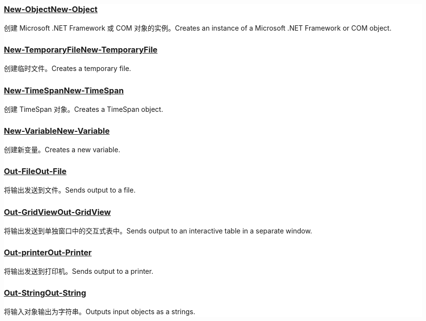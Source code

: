 ### [<span data-ttu-id="91734-242">New-Object</span><span class="sxs-lookup"><span data-stu-id="91734-242">New-Object</span></span>](New-Object.md)
<span data-ttu-id="91734-243">创建 Microsoft .NET Framework 或 COM 对象的实例。</span><span class="sxs-lookup"><span data-stu-id="91734-243">Creates an instance of a Microsoft .NET Framework or COM object.</span></span>

### [<span data-ttu-id="91734-244">New-TemporaryFile</span><span class="sxs-lookup"><span data-stu-id="91734-244">New-TemporaryFile</span></span>](New-TemporaryFile.md)
<span data-ttu-id="91734-245">创建临时文件。</span><span class="sxs-lookup"><span data-stu-id="91734-245">Creates a temporary file.</span></span>

### [<span data-ttu-id="91734-246">New-TimeSpan</span><span class="sxs-lookup"><span data-stu-id="91734-246">New-TimeSpan</span></span>](New-TimeSpan.md)
<span data-ttu-id="91734-247">创建 TimeSpan 对象。</span><span class="sxs-lookup"><span data-stu-id="91734-247">Creates a TimeSpan object.</span></span>

### [<span data-ttu-id="91734-248">New-Variable</span><span class="sxs-lookup"><span data-stu-id="91734-248">New-Variable</span></span>](New-Variable.md)
<span data-ttu-id="91734-249">创建新变量。</span><span class="sxs-lookup"><span data-stu-id="91734-249">Creates a new variable.</span></span>

### [<span data-ttu-id="91734-250">Out-File</span><span class="sxs-lookup"><span data-stu-id="91734-250">Out-File</span></span>](Out-File.md)
<span data-ttu-id="91734-251">将输出发送到文件。</span><span class="sxs-lookup"><span data-stu-id="91734-251">Sends output to a file.</span></span>

### [<span data-ttu-id="91734-252">Out-GridView</span><span class="sxs-lookup"><span data-stu-id="91734-252">Out-GridView</span></span>](Out-GridView.md)
<span data-ttu-id="91734-253">将输出发送到单独窗口中的交互式表中。</span><span class="sxs-lookup"><span data-stu-id="91734-253">Sends output to an interactive table in a separate window.</span></span>

### [<span data-ttu-id="91734-254">Out-printer</span><span class="sxs-lookup"><span data-stu-id="91734-254">Out-Printer</span></span>](Out-Printer.md)
<span data-ttu-id="91734-255">将输出发送到打印机。</span><span class="sxs-lookup"><span data-stu-id="91734-255">Sends output to a printer.</span></span>

### [<span data-ttu-id="91734-256">Out-String</span><span class="sxs-lookup"><span data-stu-id="91734-256">Out-String</span></span>](Out-String.md)
<span data-ttu-id="91734-257">将输入对象输出为字符串。</span><span class="sxs-lookup"><span data-stu-id="91734-257">Outputs input objects as a strings.</span></span>
